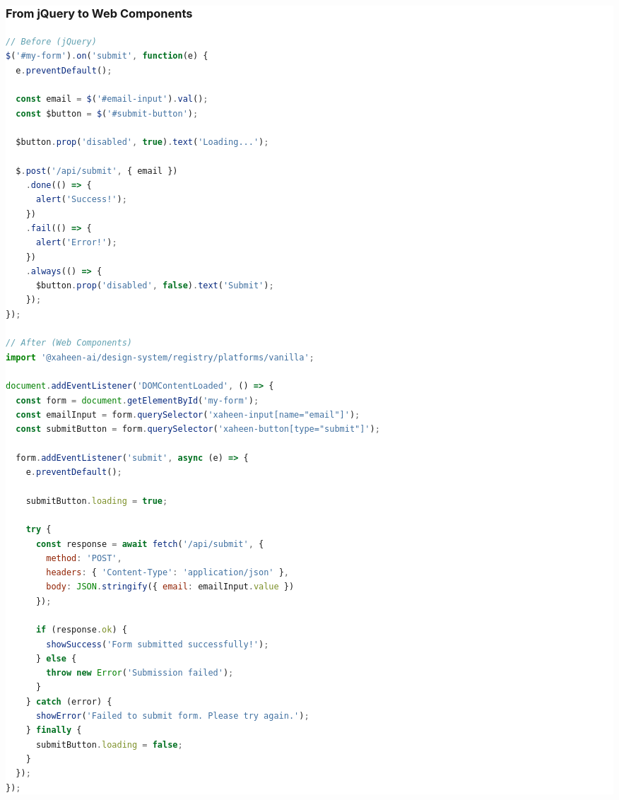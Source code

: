 ```javascript
```

### From jQuery to Web Components

```javascript
// Before (jQuery)
$('#my-form').on('submit', function(e) {
  e.preventDefault();
  
  const email = $('#email-input').val();
  const $button = $('#submit-button');
  
  $button.prop('disabled', true).text('Loading...');
  
  $.post('/api/submit', { email })
    .done(() => {
      alert('Success!');
    })
    .fail(() => {
      alert('Error!');
    })
    .always(() => {
      $button.prop('disabled', false).text('Submit');
    });
});

// After (Web Components)
import '@xaheen-ai/design-system/registry/platforms/vanilla';

document.addEventListener('DOMContentLoaded', () => {
  const form = document.getElementById('my-form');
  const emailInput = form.querySelector('xaheen-input[name="email"]');
  const submitButton = form.querySelector('xaheen-button[type="submit"]');
  
  form.addEventListener('submit', async (e) => {
    e.preventDefault();
    
    submitButton.loading = true;
    
    try {
      const response = await fetch('/api/submit', {
        method: 'POST',
        headers: { 'Content-Type': 'application/json' },
        body: JSON.stringify({ email: emailInput.value })
      });
      
      if (response.ok) {
        showSuccess('Form submitted successfully!');
      } else {
        throw new Error('Submission failed');
      }
    } catch (error) {
      showError('Failed to submit form. Please try again.');
    } finally {
      submitButton.loading = false;
    }
  });
});
```
